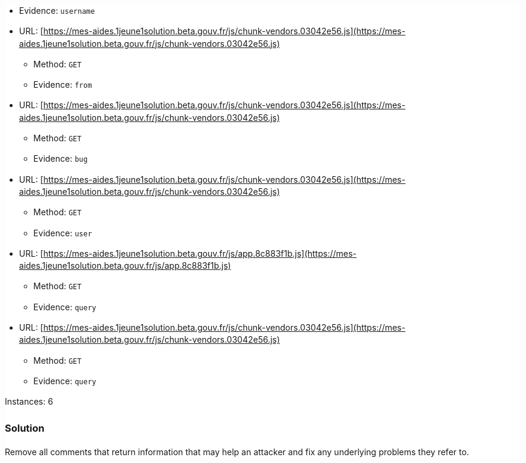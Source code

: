   
  * Evidence: `username`
  
  
  
  
* URL: [https://mes-aides.1jeune1solution.beta.gouv.fr/js/chunk-vendors.03042e56.js](https://mes-aides.1jeune1solution.beta.gouv.fr/js/chunk-vendors.03042e56.js)
  
  
  * Method: `GET`
  
  
  * Evidence: `from`
  
  
  
  
* URL: [https://mes-aides.1jeune1solution.beta.gouv.fr/js/chunk-vendors.03042e56.js](https://mes-aides.1jeune1solution.beta.gouv.fr/js/chunk-vendors.03042e56.js)
  
  
  * Method: `GET`
  
  
  * Evidence: `bug`
  
  
  
  
* URL: [https://mes-aides.1jeune1solution.beta.gouv.fr/js/chunk-vendors.03042e56.js](https://mes-aides.1jeune1solution.beta.gouv.fr/js/chunk-vendors.03042e56.js)
  
  
  * Method: `GET`
  
  
  * Evidence: `user`
  
  
  
  
* URL: [https://mes-aides.1jeune1solution.beta.gouv.fr/js/app.8c883f1b.js](https://mes-aides.1jeune1solution.beta.gouv.fr/js/app.8c883f1b.js)
  
  
  * Method: `GET`
  
  
  * Evidence: `query`
  
  
  
  
* URL: [https://mes-aides.1jeune1solution.beta.gouv.fr/js/chunk-vendors.03042e56.js](https://mes-aides.1jeune1solution.beta.gouv.fr/js/chunk-vendors.03042e56.js)
  
  
  * Method: `GET`
  
  
  * Evidence: `query`
  
  
  
  
Instances: 6
  
### Solution
<p>Remove all comments that return information that may help an attacker and fix any underlying problems they refer to.</p>
  